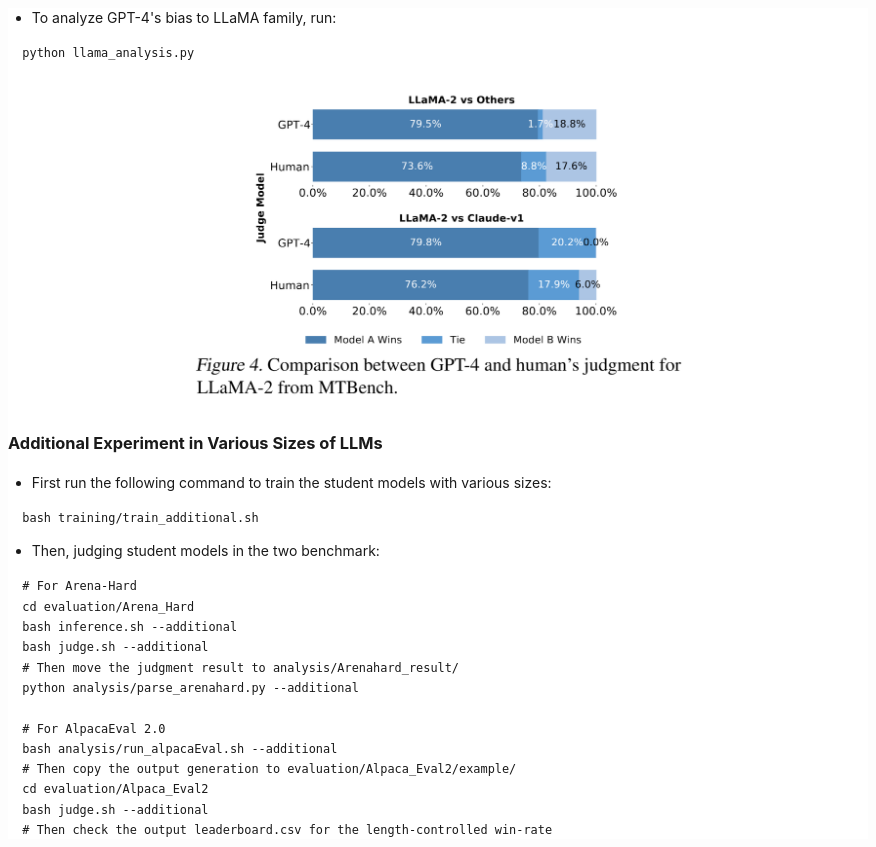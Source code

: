 - To analyze GPT-4's bias to LLaMA family, run:
```
  python llama_analysis.py
```

<div style="text-align: center;">
  <img src="./resource/exp/llama.png" width="500">
</div>

### Additional Experiment in Various Sizes of LLMs
- First run the following command to train the student models with various sizes:
```
  bash training/train_additional.sh
```
- Then, judging student models in the two benchmark:
```
  # For Arena-Hard
  cd evaluation/Arena_Hard
  bash inference.sh --additional
  bash judge.sh --additional
  # Then move the judgment result to analysis/Arenahard_result/
  python analysis/parse_arenahard.py --additional

  # For AlpacaEval 2.0
  bash analysis/run_alpacaEval.sh --additional
  # Then copy the output generation to evaluation/Alpaca_Eval2/example/
  cd evaluation/Alpaca_Eval2
  bash judge.sh --additional
  # Then check the output leaderboard.csv for the length-controlled win-rate
```
